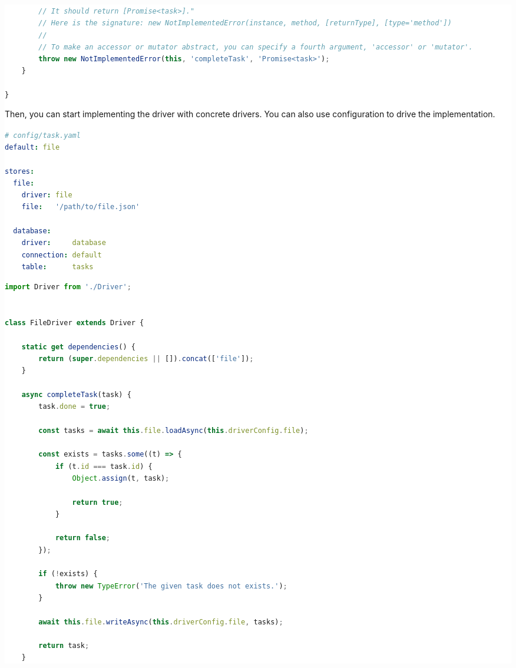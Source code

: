 ```javascript
        // It should return [Promise<task>]."
        // Here is the signature: new NotImplementedError(instance, method, [returnType], [type='method'])
        //
        // To make an accessor or mutator abstract, you can specify a fourth argument, 'accessor' or 'mutator'.
        throw new NotImplementedError(this, 'completeTask', 'Promise<task>');
    }

}
```

Then, you can start implementing the driver with concrete drivers.
You can also use configuration to drive the implementation.


```yaml
# config/task.yaml
default: file

stores:
  file:
    driver: file
    file:   '/path/to/file.json'

  database:
    driver:     database
    connection: default
    table:      tasks
```

```javascript
import Driver from './Driver';


class FileDriver extends Driver {

    static get dependencies() {
        return (super.dependencies || []).concat(['file']);
    }

    async completeTask(task) {
        task.done = true;

        const tasks = await this.file.loadAsync(this.driverConfig.file);

        const exists = tasks.some((t) => {
            if (t.id === task.id) {
                Object.assign(t, task);

                return true;
            }

            return false;
        });

        if (!exists) {
            throw new TypeError('The given task does not exists.');
        }

        await this.file.writeAsync(this.driverConfig.file, tasks);

        return task;
    }

```